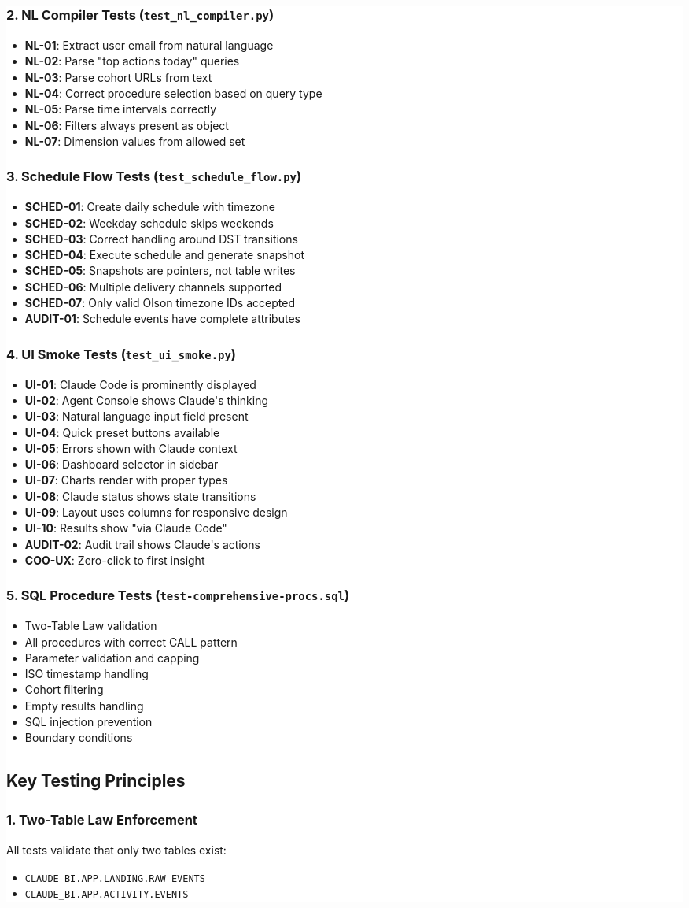 ### 2. NL Compiler Tests (`test_nl_compiler.py`)
- **NL-01**: Extract user email from natural language
- **NL-02**: Parse "top actions today" queries
- **NL-03**: Parse cohort URLs from text
- **NL-04**: Correct procedure selection based on query type
- **NL-05**: Parse time intervals correctly
- **NL-06**: Filters always present as object
- **NL-07**: Dimension values from allowed set

### 3. Schedule Flow Tests (`test_schedule_flow.py`)
- **SCHED-01**: Create daily schedule with timezone
- **SCHED-02**: Weekday schedule skips weekends
- **SCHED-03**: Correct handling around DST transitions
- **SCHED-04**: Execute schedule and generate snapshot
- **SCHED-05**: Snapshots are pointers, not table writes
- **SCHED-06**: Multiple delivery channels supported
- **SCHED-07**: Only valid Olson timezone IDs accepted
- **AUDIT-01**: Schedule events have complete attributes

### 4. UI Smoke Tests (`test_ui_smoke.py`)
- **UI-01**: Claude Code is prominently displayed
- **UI-02**: Agent Console shows Claude's thinking
- **UI-03**: Natural language input field present
- **UI-04**: Quick preset buttons available
- **UI-05**: Errors shown with Claude context
- **UI-06**: Dashboard selector in sidebar
- **UI-07**: Charts render with proper types
- **UI-08**: Claude status shows state transitions
- **UI-09**: Layout uses columns for responsive design
- **UI-10**: Results show "via Claude Code"
- **AUDIT-02**: Audit trail shows Claude's actions
- **COO-UX**: Zero-click to first insight

### 5. SQL Procedure Tests (`test-comprehensive-procs.sql`)
- Two-Table Law validation
- All procedures with correct CALL pattern
- Parameter validation and capping
- ISO timestamp handling
- Cohort filtering
- Empty results handling
- SQL injection prevention
- Boundary conditions

## Key Testing Principles

### 1. Two-Table Law Enforcement
All tests validate that only two tables exist:
- `CLAUDE_BI.APP.LANDING.RAW_EVENTS`
- `CLAUDE_BI.APP.ACTIVITY.EVENTS`
